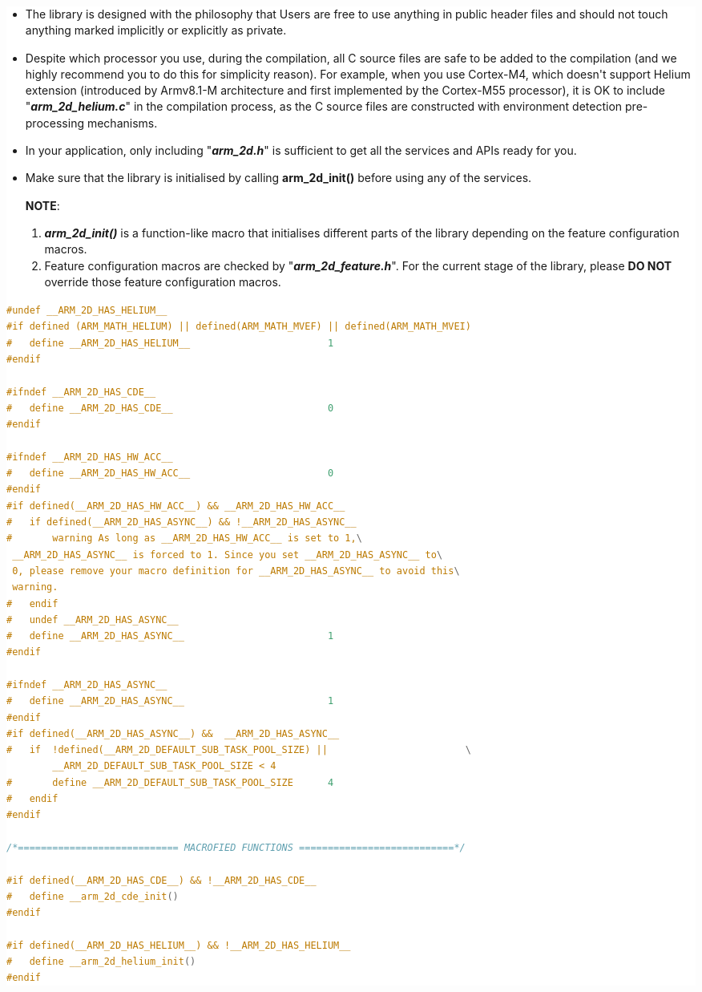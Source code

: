 - The library is designed with the philosophy that Users are free to use anything in public header files and should not touch anything marked implicitly or explicitly as private. 

- Despite which processor you use, during the compilation, all C source files are safe to be added to the compilation (and we highly recommend you to do this for simplicity reason). For example, when you use Cortex-M4, which doesn't support Helium extension (introduced by Armv8.1-M architecture and first implemented by the Cortex-M55 processor), it is OK to include "***arm_2d_helium.c***" in the compilation process, as the C source files are constructed with environment detection pre-processing mechanisms. 

- In your application, only including "***arm_2d.h***" is sufficient to get all the services and APIs ready for you. 

- Make sure that the library is initialised by calling **arm_2d_init()** before using any of the services. 

  **NOTE**: 

  1. ***arm_2d_init()*** is a function-like macro that initialises different parts of the library depending on the feature configuration macros.  
  2. Feature configuration macros are checked by "***arm_2d_feature.h***". For the current stage of the library, please **DO NOT** override those feature configuration macros.

```c
#undef __ARM_2D_HAS_HELIUM__
#if defined (ARM_MATH_HELIUM) || defined(ARM_MATH_MVEF) || defined(ARM_MATH_MVEI)
#   define __ARM_2D_HAS_HELIUM__                        1
#endif

#ifndef __ARM_2D_HAS_CDE__
#   define __ARM_2D_HAS_CDE__                           0
#endif

#ifndef __ARM_2D_HAS_HW_ACC__
#   define __ARM_2D_HAS_HW_ACC__                        0
#endif
#if defined(__ARM_2D_HAS_HW_ACC__) && __ARM_2D_HAS_HW_ACC__
#   if defined(__ARM_2D_HAS_ASYNC__) && !__ARM_2D_HAS_ASYNC__
#       warning As long as __ARM_2D_HAS_HW_ACC__ is set to 1,\
 __ARM_2D_HAS_ASYNC__ is forced to 1. Since you set __ARM_2D_HAS_ASYNC__ to\
 0, please remove your macro definition for __ARM_2D_HAS_ASYNC__ to avoid this\
 warning.
#   endif
#   undef __ARM_2D_HAS_ASYNC__
#   define __ARM_2D_HAS_ASYNC__                         1
#endif

#ifndef __ARM_2D_HAS_ASYNC__
#   define __ARM_2D_HAS_ASYNC__                         1
#endif
#if defined(__ARM_2D_HAS_ASYNC__) &&  __ARM_2D_HAS_ASYNC__
#   if  !defined(__ARM_2D_DEFAULT_SUB_TASK_POOL_SIZE) ||                        \
        __ARM_2D_DEFAULT_SUB_TASK_POOL_SIZE < 4
#       define __ARM_2D_DEFAULT_SUB_TASK_POOL_SIZE      4
#   endif
#endif

/*============================ MACROFIED FUNCTIONS ===========================*/

#if defined(__ARM_2D_HAS_CDE__) && !__ARM_2D_HAS_CDE__
#   define __arm_2d_cde_init()
#endif

#if defined(__ARM_2D_HAS_HELIUM__) && !__ARM_2D_HAS_HELIUM__
#   define __arm_2d_helium_init()
#endif
```